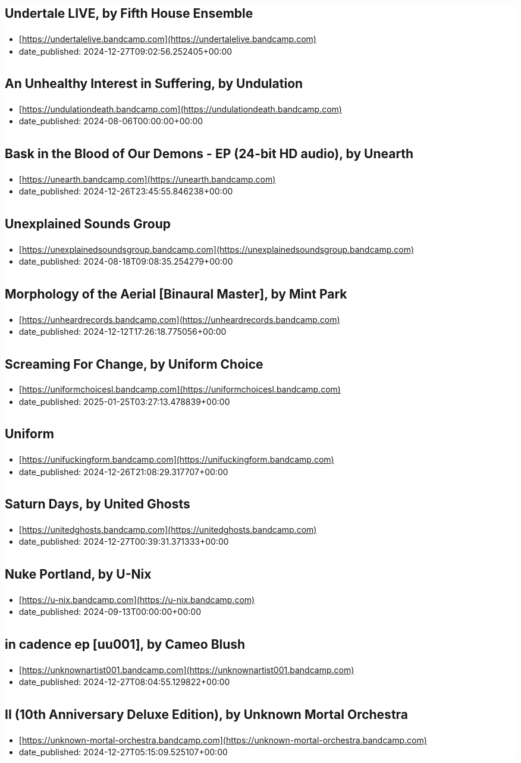  ## Undertale LIVE, by Fifth House Ensemble
 - [https://undertalelive.bandcamp.com](https://undertalelive.bandcamp.com)
 - date_published: 2024-12-27T09:02:56.252405+00:00

 ## An Unhealthy Interest in Suffering, by Undulation
 - [https://undulationdeath.bandcamp.com](https://undulationdeath.bandcamp.com)
 - date_published: 2024-08-06T00:00:00+00:00

 ## Bask in the Blood of Our Demons - EP (24-bit HD audio), by Unearth
 - [https://unearth.bandcamp.com](https://unearth.bandcamp.com)
 - date_published: 2024-12-26T23:45:55.846238+00:00

 ## Unexplained Sounds Group
 - [https://unexplainedsoundsgroup.bandcamp.com](https://unexplainedsoundsgroup.bandcamp.com)
 - date_published: 2024-08-18T09:08:35.254279+00:00

 ## Morphology of the Aerial [Binaural Master], by Mint Park
 - [https://unheardrecords.bandcamp.com](https://unheardrecords.bandcamp.com)
 - date_published: 2024-12-12T17:26:18.775056+00:00

 ## Screaming For Change, by Uniform Choice
 - [https://uniformchoicesl.bandcamp.com](https://uniformchoicesl.bandcamp.com)
 - date_published: 2025-01-25T03:27:13.478839+00:00

 ## Uniform
 - [https://unifuckingform.bandcamp.com](https://unifuckingform.bandcamp.com)
 - date_published: 2024-12-26T21:08:29.317707+00:00

 ## Saturn Days, by United Ghosts
 - [https://unitedghosts.bandcamp.com](https://unitedghosts.bandcamp.com)
 - date_published: 2024-12-27T00:39:31.371333+00:00

 ## Nuke Portland, by U-Nix
 - [https://u-nix.bandcamp.com](https://u-nix.bandcamp.com)
 - date_published: 2024-09-13T00:00:00+00:00

 ## in cadence ep [uu001], by Cameo Blush
 - [https://unknownartist001.bandcamp.com](https://unknownartist001.bandcamp.com)
 - date_published: 2024-12-27T08:04:55.129822+00:00

 ## II (10th Anniversary Deluxe Edition), by Unknown Mortal Orchestra
 - [https://unknown-mortal-orchestra.bandcamp.com](https://unknown-mortal-orchestra.bandcamp.com)
 - date_published: 2024-12-27T05:15:09.525107+00:00

